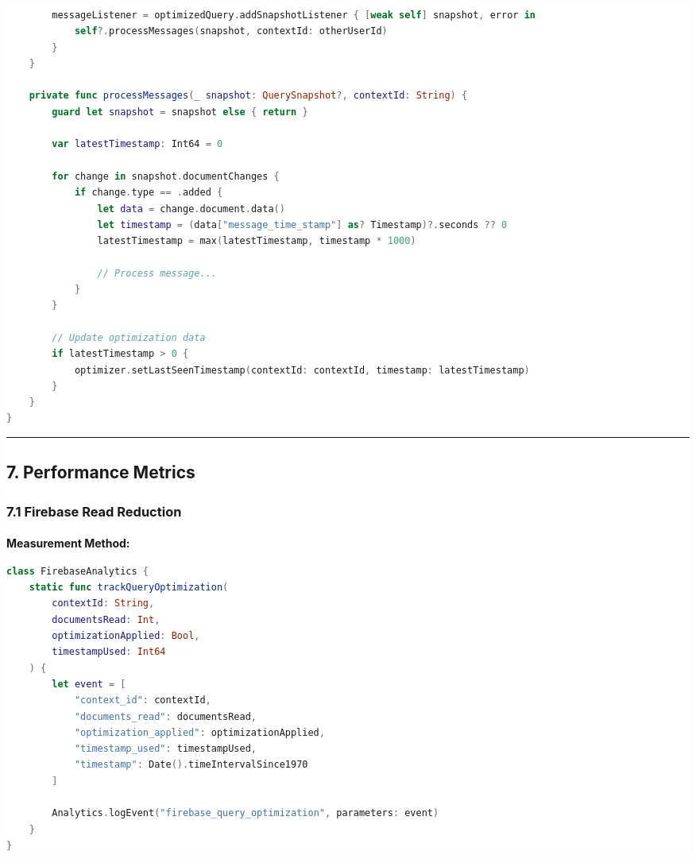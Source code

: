 ```swift
        messageListener = optimizedQuery.addSnapshotListener { [weak self] snapshot, error in
            self?.processMessages(snapshot, contextId: otherUserId)
        }
    }
    
    private func processMessages(_ snapshot: QuerySnapshot?, contextId: String) {
        guard let snapshot = snapshot else { return }
        
        var latestTimestamp: Int64 = 0
        
        for change in snapshot.documentChanges {
            if change.type == .added {
                let data = change.document.data()
                let timestamp = (data["message_time_stamp"] as? Timestamp)?.seconds ?? 0
                latestTimestamp = max(latestTimestamp, timestamp * 1000)
                
                // Process message...
            }
        }
        
        // Update optimization data
        if latestTimestamp > 0 {
            optimizer.setLastSeenTimestamp(contextId: contextId, timestamp: latestTimestamp)
        }
    }
}
```

---

## 7. Performance Metrics

### 7.1 Firebase Read Reduction

**Measurement Method:**
```swift
class FirebaseAnalytics {
    static func trackQueryOptimization(
        contextId: String,
        documentsRead: Int,
        optimizationApplied: Bool,
        timestampUsed: Int64
    ) {
        let event = [
            "context_id": contextId,
            "documents_read": documentsRead,
            "optimization_applied": optimizationApplied,
            "timestamp_used": timestampUsed,
            "timestamp": Date().timeIntervalSince1970
        ]
        
        Analytics.logEvent("firebase_query_optimization", parameters: event)
    }
}
```
